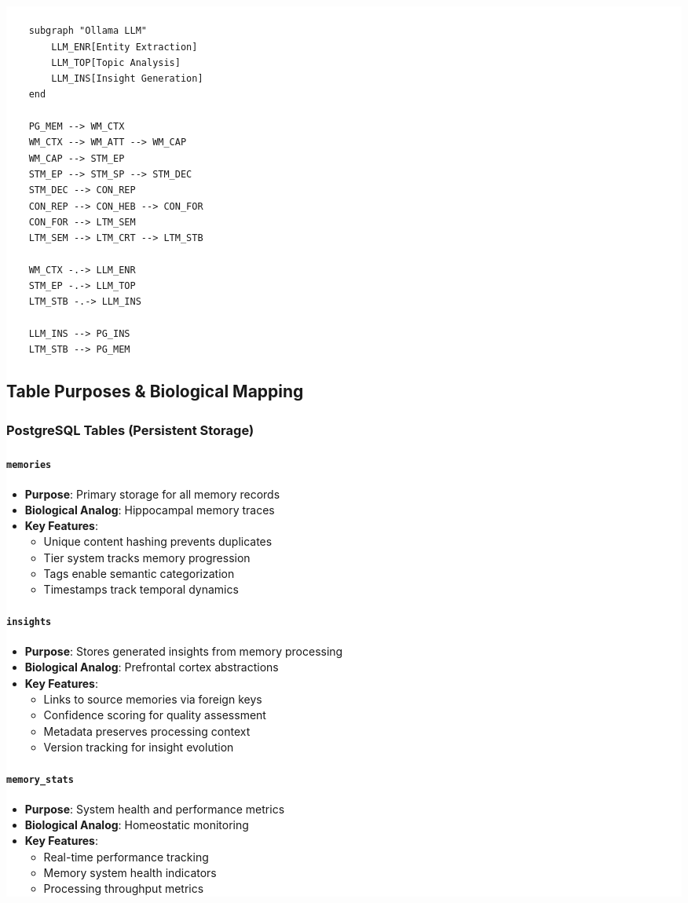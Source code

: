 ```mermaid
    
    subgraph "Ollama LLM"
        LLM_ENR[Entity Extraction]
        LLM_TOP[Topic Analysis]
        LLM_INS[Insight Generation]
    end
    
    PG_MEM --> WM_CTX
    WM_CTX --> WM_ATT --> WM_CAP
    WM_CAP --> STM_EP
    STM_EP --> STM_SP --> STM_DEC
    STM_DEC --> CON_REP
    CON_REP --> CON_HEB --> CON_FOR
    CON_FOR --> LTM_SEM
    LTM_SEM --> LTM_CRT --> LTM_STB
    
    WM_CTX -.-> LLM_ENR
    STM_EP -.-> LLM_TOP
    LTM_STB -.-> LLM_INS
    
    LLM_INS --> PG_INS
    LTM_STB --> PG_MEM
```

## Table Purposes & Biological Mapping

### PostgreSQL Tables (Persistent Storage)

#### `memories`
- **Purpose**: Primary storage for all memory records
- **Biological Analog**: Hippocampal memory traces
- **Key Features**:
  - Unique content hashing prevents duplicates
  - Tier system tracks memory progression
  - Tags enable semantic categorization
  - Timestamps track temporal dynamics

#### `insights`
- **Purpose**: Stores generated insights from memory processing
- **Biological Analog**: Prefrontal cortex abstractions
- **Key Features**:
  - Links to source memories via foreign keys
  - Confidence scoring for quality assessment
  - Metadata preserves processing context
  - Version tracking for insight evolution

#### `memory_stats`
- **Purpose**: System health and performance metrics
- **Biological Analog**: Homeostatic monitoring
- **Key Features**:
  - Real-time performance tracking
  - Memory system health indicators
  - Processing throughput metrics
